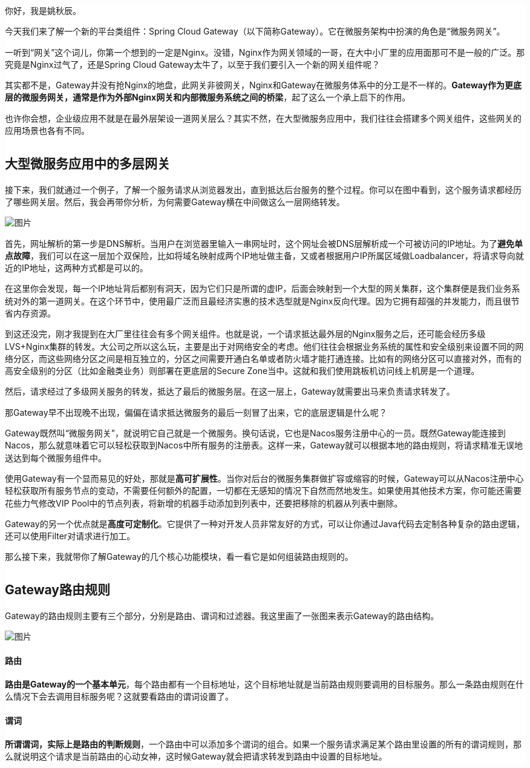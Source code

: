 你好，我是姚秋辰。

今天我们来了解一个新的平台类组件：Spring Cloud Gateway（以下简称Gateway）。它在微服务架构中扮演的角色是“微服务网关”。

一听到“网关”这个词儿，你第一个想到的一定是Nginx。没错，Nginx作为网关领域的一哥，在大中小厂里的应用面那可不是一般的广泛。那究竟是Nginx过气了，还是Spring Cloud Gateway太牛了，以至于我们要引入一个新的网关组件呢？

其实都不是，Gateway并没有抢Nginx的地盘，此网关非彼网关，Nginx和Gateway在微服务体系中的分工是不一样的。**Gateway作为更底层的微服务网关，通常是作为外部Nginx网关和内部微服务系统之间的桥梁**，起了这么一个承上启下的作用。

也许你会想，企业级应用不就是在最外层架设一道网关层么？其实不然，在大型微服务应用中，我们往往会搭建多个网关组件，这些网关的应用场景也各有不同。

## 大型微服务应用中的多层网关

接下来，我们就通过一个例子，了解一个服务请求从浏览器发出，直到抵达后台服务的整个过程。你可以在图中看到，这个服务请求都经历了哪些网关层。然后，我会再带你分析，为何需要Gateway横在中间做这么一层网络转发。

![图片](https://static001.geekbang.org/resource/image/cc/b2/cc4f0cf5d8e54e685f5060750fafb1b2.jpg?wh=1920x1176)

首先，网址解析的第一步是DNS解析。当用户在浏览器里输入一串网址时，这个网址会被DNS层解析成一个可被访问的IP地址。为了**避免单点故障**，我们可以在这一层加个双保险，比如将域名映射成两个IP地址做主备，又或者根据用户IP所属区域做Loadbalancer，将请求导向就近的IP地址，这两种方式都是可以的。

在这里你会发现，每一个IP地址背后都别有洞天，因为它们只是所谓的虚IP，后面会映射到一个大型的网关集群，这个集群便是我们业务系统对外的第一道网关。在这个环节中，使用最广泛而且最经济实惠的技术选型就是Nginx反向代理。因为它拥有超强的并发能力，而且很节省内存资源。

到这还没完，刚才我提到在大厂里往往会有多个网关组件。也就是说，一个请求抵达最外层的Nginx服务之后，还可能会经历多级LVS+Nginx集群的转发。大公司之所以这么玩，主要是出于对网络安全的考虑。他们往往会根据业务系统的属性和安全级别来设置不同的网络分区，而这些网络分区之间是相互独立的，分区之间需要开通白名单或者防火墙才能打通连接。比如有的网络分区可以直接对外，而有的高安全级别的分区（比如金融类业务）则部署在更底层的Secure Zone当中。这就和我们使用跳板机访问线上机房是一个道理。

然后，请求经过了多级网关服务的转发，抵达了最后的微服务层。在这一层上，Gateway就需要出马来负责请求转发了。

那Gateway早不出现晚不出现，偏偏在请求抵达微服务的最后一刻冒了出来，它的底层逻辑是什么呢？

Gateway既然叫“微服务网关”，就说明它自己就是一个微服务。换句话说，它也是Nacos服务注册中心的一员。既然Gateway能连接到Nacos，那么就意味着它可以轻松获取到Nacos中所有服务的注册表。这样一来，Gateway就可以根据本地的路由规则，将请求精准无误地送达到每个微服务组件中。

使用Gateway有一个显而易见的好处，那就是**高可扩展性**。当你对后台的微服务集群做扩容或缩容的时候，Gateway可以从Nacos注册中心轻松获取所有服务节点的变动，不需要任何额外的配置，一切都在无感知的情况下自然而然地发生。如果使用其他技术方案，你可能还需要花些力气修改VIP Pool中的节点列表，将新增的机器手动添加到列表中，还要把移除的机器从列表中删除。

Gateway的另一个优点就是**高度可定制化**。它提供了一种对开发人员非常友好的方式，可以让你通过Java代码去定制各种复杂的路由逻辑，还可以使用Filter对请求进行加工。

那么接下来，我就带你了解Gateway的几个核心功能模块，看一看它是如何组装路由规则的。

## Gateway路由规则

Gateway的路由规则主要有三个部分，分别是路由、谓词和过滤器。我这里画了一张图来表示Gateway的路由结构。

![图片](https://static001.geekbang.org/resource/image/9a/d2/9acbdyy94fa0415700f465df3b6558d2.jpg?wh=1920x937)

#### 路由

**路由是Gateway的一个基本单元**，每个路由都有一个目标地址，这个目标地址就是当前路由规则要调用的目标服务。那么一条路由规则在什么情况下会去调用目标服务呢？这就要看路由的谓词设置了。

#### 谓词

**所谓谓词，实际上是路由的判断规则**，一个路由中可以添加多个谓词的组合。如果一个服务请求满足某个路由里设置的所有的谓词规则，那么就说明这个请求是当前路由的心动女神，这时候Gateway就会把请求转发到路由中设置的目标地址。
